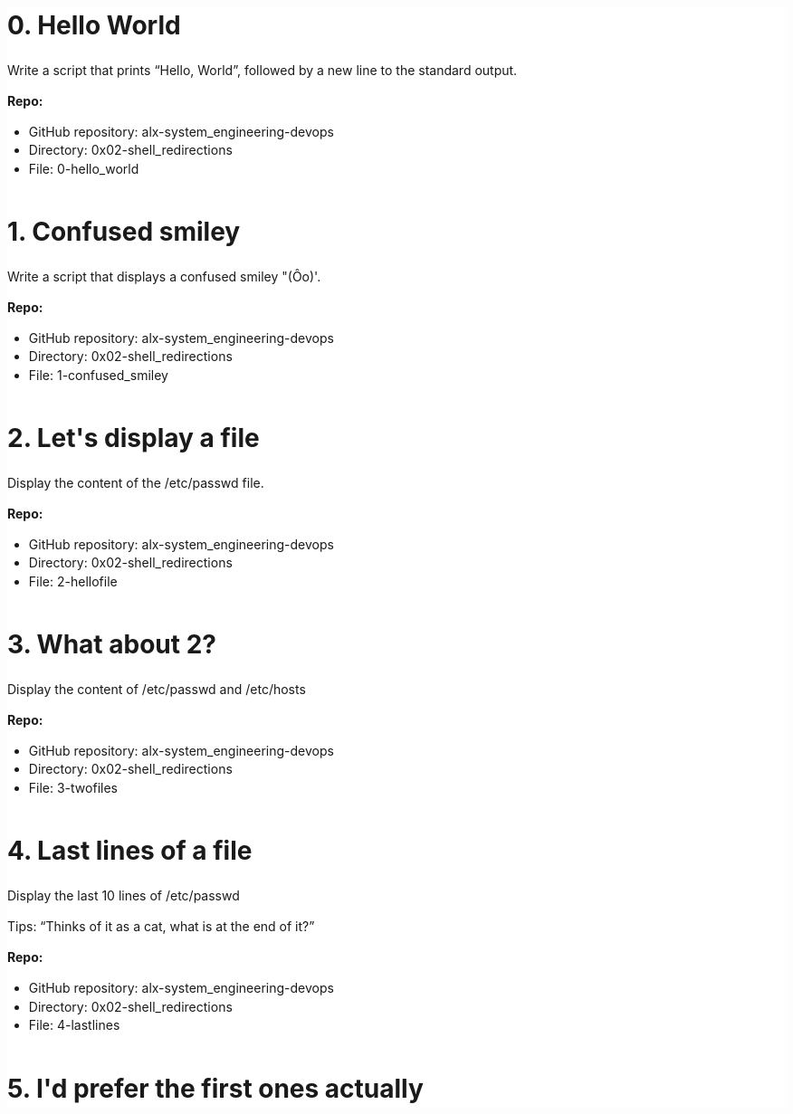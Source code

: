 # 0. Hello World

Write a script that prints “Hello, World”, followed by a new line to the standard output.

**Repo:**
- GitHub repository: alx-system_engineering-devops
- Directory: 0x02-shell_redirections
- File: 0-hello_world
   
# 1. Confused smiley

Write a script that displays a confused smiley "(Ôo)'.

**Repo:**
- GitHub repository: alx-system_engineering-devops
- Directory: 0x02-shell_redirections
- File: 1-confused_smiley
   
# 2. Let's display a file

Display the content of the /etc/passwd file.

**Repo:**

- GitHub repository: alx-system_engineering-devops
- Directory: 0x02-shell_redirections
- File: 2-hellofile
   
# 3. What about 2?

Display the content of /etc/passwd and /etc/hosts

**Repo:**

- GitHub repository: alx-system_engineering-devops
- Directory: 0x02-shell_redirections
- File: 3-twofiles
   
# 4. Last lines of a file

Display the last 10 lines of /etc/passwd

Tips: “Thinks of it as a cat, what is at the end of it?”

**Repo:**

- GitHub repository: alx-system_engineering-devops
- Directory: 0x02-shell_redirections
- File: 4-lastlines
   
# 5. I'd prefer the first ones actually
